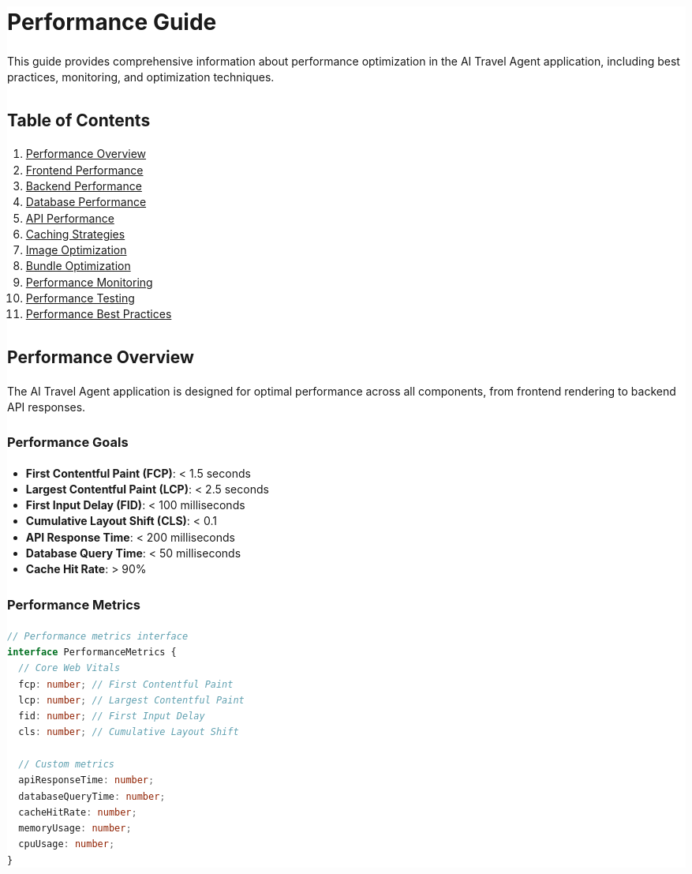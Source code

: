 # Performance Guide

This guide provides comprehensive information about performance optimization in the AI Travel Agent application, including best practices, monitoring, and optimization techniques.

## Table of Contents

1. [Performance Overview](#performance-overview)
2. [Frontend Performance](#frontend-performance)
3. [Backend Performance](#backend-performance)
4. [Database Performance](#database-performance)
5. [API Performance](#api-performance)
6. [Caching Strategies](#caching-strategies)
7. [Image Optimization](#image-optimization)
8. [Bundle Optimization](#bundle-optimization)
9. [Performance Monitoring](#performance-monitoring)
10. [Performance Testing](#performance-testing)
11. [Performance Best Practices](#performance-best-practices)

## Performance Overview

The AI Travel Agent application is designed for optimal performance across all components, from frontend rendering to backend API responses.

### Performance Goals

- **First Contentful Paint (FCP)**: < 1.5 seconds
- **Largest Contentful Paint (LCP)**: < 2.5 seconds
- **First Input Delay (FID)**: < 100 milliseconds
- **Cumulative Layout Shift (CLS)**: < 0.1
- **API Response Time**: < 200 milliseconds
- **Database Query Time**: < 50 milliseconds
- **Cache Hit Rate**: > 90%

### Performance Metrics

```typescript
// Performance metrics interface
interface PerformanceMetrics {
  // Core Web Vitals
  fcp: number; // First Contentful Paint
  lcp: number; // Largest Contentful Paint
  fid: number; // First Input Delay
  cls: number; // Cumulative Layout Shift
  
  // Custom metrics
  apiResponseTime: number;
  databaseQueryTime: number;
  cacheHitRate: number;
  memoryUsage: number;
  cpuUsage: number;
}
```
